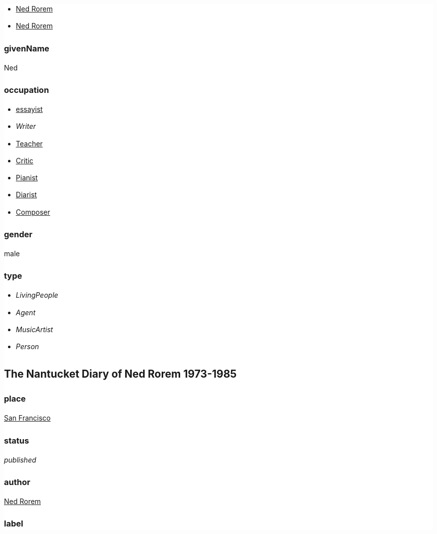  - [Ned Rorem](#Ned-Rorem)

 - [Ned Rorem](#Ned-Rorem)

### givenName


Ned

### occupation

 - [essayist](#essayist)

 - *Writer*

 - [Teacher](#Teacher)

 - [Critic](#Critic)

 - [Pianist](#Pianist)

 - [Diarist](#Diarist)

 - [Composer](#Composer)

### gender


male

### type

 - *LivingPeople*

 - *Agent*

 - *MusicArtist*

 - *Person*

## The Nantucket Diary of Ned Rorem 1973-1985

### place


[San Francisco](#San-Francisco)

### status


*published*

### author


[Ned Rorem](#Ned-Rorem)

### label
